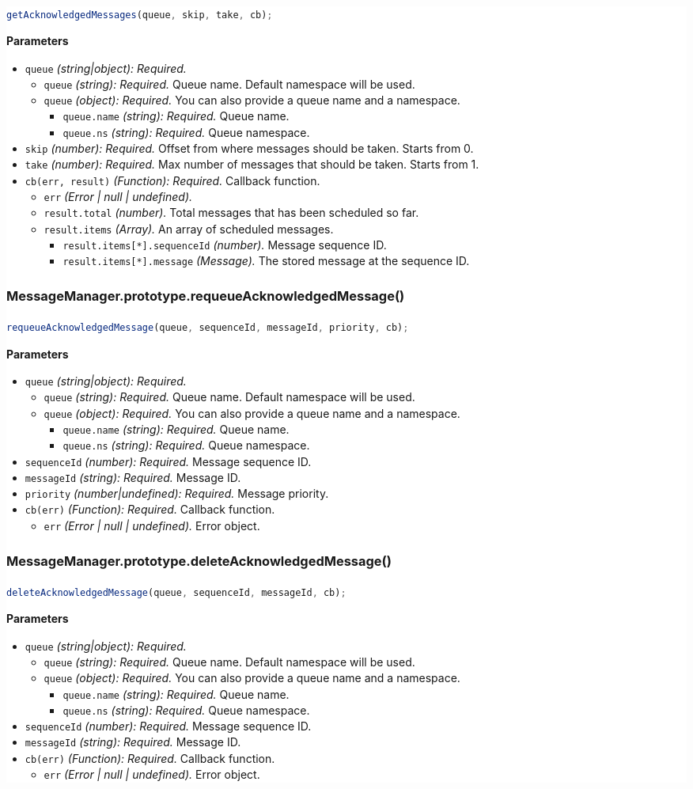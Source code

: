 ```javascript
getAcknowledgedMessages(queue, skip, take, cb);
```

**Parameters**

- `queue` *(string|object): Required.*  
  - `queue` *(string): Required.* Queue name. Default namespace will be used.
  - `queue` *(object): Required.* You can also provide a queue name and a namespace.
    - `queue.name` *(string): Required.* Queue name.
    - `queue.ns` *(string): Required.* Queue namespace.
- `skip` *(number): Required.* Offset from where messages should be taken. Starts from 0.
- `take` *(number): Required.* Max number of messages that should be taken. Starts from 1.
- `cb(err, result)` *(Function): Required.* Callback function.
  - `err` *(Error | null | undefined).*
  - `result.total` *(number).* Total messages that has been scheduled so far.
  - `result.items` *(Array).* An array of scheduled messages.
    - `result.items[*].sequenceId` *(number).* Message sequence ID.
    - `result.items[*].message` *(Message).* The stored message at the sequence ID.

### MessageManager.prototype.requeueAcknowledgedMessage()

```javascript
requeueAcknowledgedMessage(queue, sequenceId, messageId, priority, cb);
```

**Parameters**
- `queue` *(string|object): Required.*  
  - `queue` *(string): Required.* Queue name. Default namespace will be used.
  - `queue` *(object): Required.* You can also provide a queue name and a namespace.
    - `queue.name` *(string): Required.* Queue name.
    - `queue.ns` *(string): Required.* Queue namespace.
- `sequenceId` *(number): Required.* Message sequence ID.
- `messageId` *(string): Required.* Message ID.
- `priority` *(number|undefined): Required.* Message priority.
- `cb(err)` *(Function): Required.* Callback function.
  - `err` *(Error | null | undefined).* Error object.

### MessageManager.prototype.deleteAcknowledgedMessage()

```javascript
deleteAcknowledgedMessage(queue, sequenceId, messageId, cb);
```

**Parameters**
- `queue` *(string|object): Required.*  
  - `queue` *(string): Required.* Queue name. Default namespace will be used.
  - `queue` *(object): Required.* You can also provide a queue name and a namespace.
    - `queue.name` *(string): Required.* Queue name.
    - `queue.ns` *(string): Required.* Queue namespace.
- `sequenceId` *(number): Required.* Message sequence ID.
- `messageId` *(string): Required.* Message ID.
- `cb(err)` *(Function): Required.* Callback function.
  - `err` *(Error | null | undefined).* Error object.
